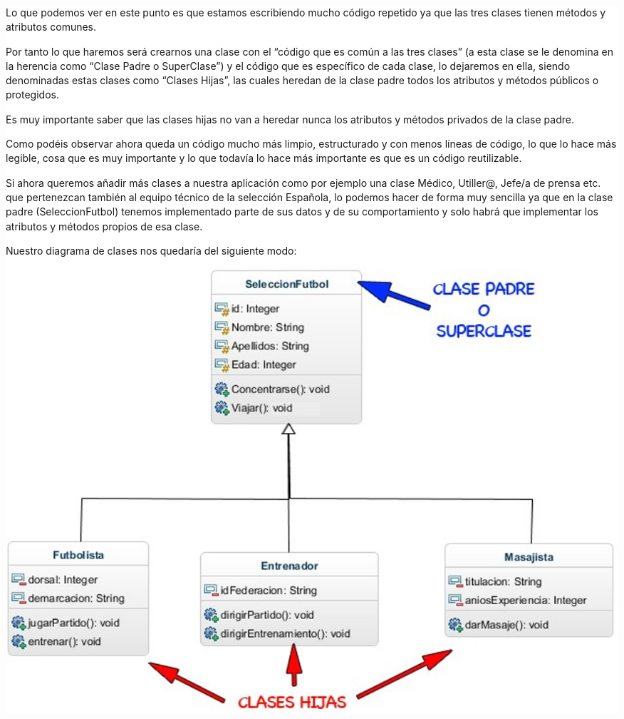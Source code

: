 Lo que podemos ver en este punto es que estamos escribiendo mucho código repetido ya que las tres clases tienen métodos y atributos comunes.

Por tanto lo que haremos será crearnos una clase con el “código que es común a las tres clases” (a esta clase se le denomina en la herencia como “Clase Padre o SuperClase”) y el código que es específico de cada clase, lo dejaremos en ella, siendo denominadas estas clases como “Clases Hijas”, las cuales heredan de la clase padre todos los atributos y métodos públicos o protegidos.

Es muy importante saber que las clases hijas no van a heredar nunca los atributos y métodos privados de la clase padre.

Como podéis observar ahora queda un código mucho más limpio, estructurado y con menos líneas de código, lo que lo hace más legible, cosa que es muy importante y lo que todavía lo hace más importante es que es un código reutilizable.

Si ahora queremos añadir más clases a nuestra aplicación como por ejemplo una clase Médico, Utiller@, Jefe/a de prensa etc. que pertenezcan también al equipo técnico de la selección Española, lo podemos hacer de forma muy sencilla ya que en la clase padre (SeleccionFutbol) tenemos implementado parte de sus datos y de su comportamiento y solo habrá que implementar los atributos y métodos propios de esa clase.

Nuestro diagrama de clases nos quedaría del siguiente modo:

![Herencia](img/Imagen9.png)
